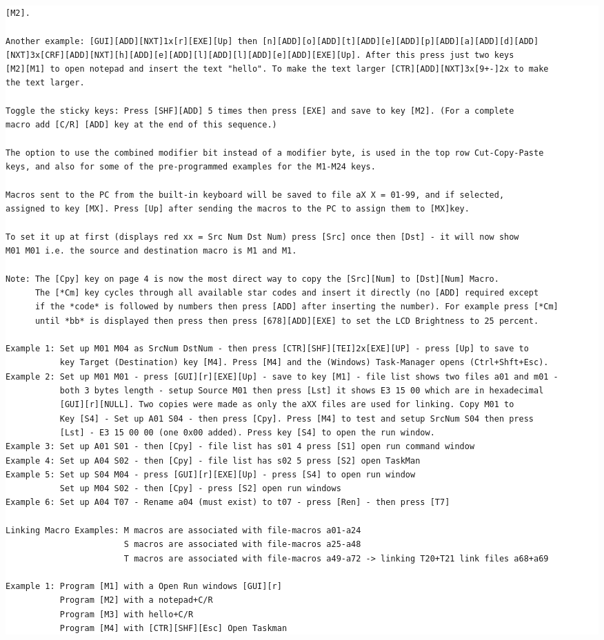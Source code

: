 ``` 
[M2]. 

Another example: [GUI][ADD][NXT]1x[r][EXE][Up] then [n][ADD][o][ADD][t][ADD][e][ADD][p][ADD][a][ADD][d][ADD]
[NXT]3x[CRF][ADD][NXT][h][ADD][e][ADD][l][ADD][l][ADD][e][ADD][EXE][Up]. After this press just two keys 
[M2][M1] to open notepad and insert the text "hello". To make the text larger [CTR][ADD][NXT]3x[9+-]2x to make
the text larger.

Toggle the sticky keys: Press [SHF][ADD] 5 times then press [EXE] and save to key [M2]. (For a complete 
macro add [C/R] [ADD] key at the end of this sequence.) 

The option to use the combined modifier bit instead of a modifier byte, is used in the top row Cut-Copy-Paste 
keys, and also for some of the pre-programmed examples for the M1-M24 keys. 

Macros sent to the PC from the built-in keyboard will be saved to file aX X = 01-99, and if selected, 
assigned to key [MX]. Press [Up] after sending the macros to the PC to assign them to [MX]key. 

To set it up at first (displays red xx = Src Num Dst Num) press [Src] once then [Dst] - it will now show 
M01 M01 i.e. the source and destination macro is M1 and M1. 

Note: The [Cpy] key on page 4 is now the most direct way to copy the [Src][Num] to [Dst][Num] Macro.
      The [*Cm] key cycles through all available star codes and insert it directly (no [ADD] required except 
      if the *code* is followed by numbers then press [ADD] after inserting the number). For example press [*Cm]
      until *bb* is displayed then press then press [678][ADD][EXE] to set the LCD Brightness to 25 percent.
      
Example 1: Set up M01 M04 as SrcNum DstNum - then press [CTR][SHF][TEI]2x[EXE][UP] - press [Up] to save to 
           key Target (Destination) key [M4]. Press [M4] and the (Windows) Task-Manager opens (Ctrl+Shft+Esc).
Example 2: Set up M01 M01 - press [GUI][r][EXE][Up] - save to key [M1] - file list shows two files a01 and m01 -
           both 3 bytes length - setup Source M01 then press [Lst] it shows E3 15 00 which are in hexadecimal
           [GUI][r][NULL]. Two copies were made as only the aXX files are used for linking. Copy M01 to
           Key [S4] - Set up A01 S04 - then press [Cpy]. Press [M4] to test and setup SrcNum S04 then press 
           [Lst] - E3 15 00 00 (one 0x00 added). Press key [S4] to open the run window.
Example 3: Set up A01 S01 - then [Cpy] - file list has s01 4 press [S1] open run command window
Example 4: Set up A04 S02 - then [Cpy] - file list has s02 5 press [S2] open TaskMan
Example 5: Set up S04 M04 - press [GUI][r][EXE][Up] - press [S4] to open run window
           Set up M04 S02 - then [Cpy] - press [S2] open run windows 
Example 6: Set up A04 T07 - Rename a04 (must exist) to t07 - press [Ren] - then press [T7]

Linking Macro Examples: M macros are associated with file-macros a01-a24 
                        S macros are associated with file-macros a25-a48
                        T macros are associated with file-macros a49-a72 -> linking T20+T21 link files a68+a69

Example 1: Program [M1] with a Open Run windows [GUI][r] 
           Program [M2] with a notepad+C/R
           Program [M3] with hello+C/R
           Program [M4] with [CTR][SHF][Esc] Open Taskman
```